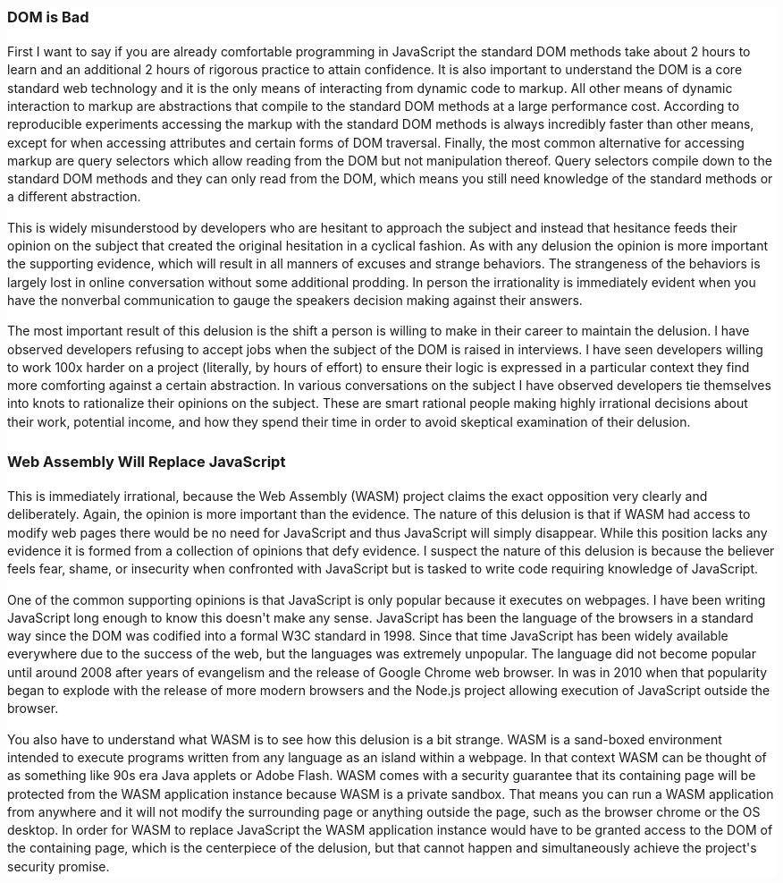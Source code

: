 ### DOM is Bad
First I want to say if you are already comfortable programming in JavaScript the standard DOM methods take about 2 hours to learn and an additional 2 hours of rigorous practice to attain confidence.  It is also important to understand the DOM is a core standard web technology and it is the only means of interacting from dynamic code to markup.  All other means of dynamic interaction to markup are abstractions that compile to the standard DOM methods at a large performance cost.  According to reproducible experiments accessing the markup with the standard DOM methods is always incredibly faster than other means, except for when accessing attributes and certain forms of DOM traversal.  Finally, the most common alternative for accessing markup are query selectors which allow reading from the DOM but not manipulation thereof.  Query selectors compile down to the standard DOM methods and they can only read from the DOM, which means you still need knowledge of the standard methods or a different abstraction.

This is widely misunderstood by developers who are hesitant to approach the subject and instead that hesitance feeds their opinion on the subject that created the original hesitation in a cyclical fashion.  As with any delusion the opinion is more important the supporting evidence, which will result in all manners of excuses and strange behaviors.  The strangeness of the behaviors is largely lost in online conversation without some additional prodding.  In person the irrationality is immediately evident when you have the nonverbal communication to gauge the speakers decision making against their answers.

The most important result of this delusion is the shift a person is willing to make in their career to maintain the delusion.  I have observed developers refusing to accept jobs when the subject of the DOM is raised in interviews.  I have seen developers willing to work 100x harder on a project (literally, by hours of effort) to ensure their logic is expressed in a particular context they find more comforting against a certain abstraction.  In various conversations on the subject I have observed developers tie themselves into knots to rationalize their opinions on the subject.  These are smart rational people making highly irrational decisions about their work, potential income, and how they spend their time in order to avoid skeptical examination of their delusion.

### Web Assembly Will Replace JavaScript
This is immediately irrational, because the Web Assembly (WASM) project claims the exact opposition very clearly and deliberately.  Again, the opinion is more important than the evidence.  The nature of this delusion is that if WASM had access to modify web pages there would be no need for JavaScript and thus JavaScript will simply disappear.  While this position lacks any evidence it is formed from a collection of opinions that defy evidence.  I suspect the nature of this delusion is because the believer feels fear, shame, or insecurity when confronted with JavaScript but is tasked to write code requiring knowledge of JavaScript.

One of the common supporting opinions is that JavaScript is only popular because it executes on webpages.  I have been writing JavaScript long enough to know this doesn't make any sense.  JavaScript has been the language of the browsers in a standard way since the DOM was codified into a formal W3C standard in 1998.  Since that time JavaScript has been widely available everywhere due to the success of the web, but the languages was extremely unpopular.  The language did not become popular until around 2008 after years of evangelism and the release of Google Chrome web browser.  In was in 2010 when that popularity began to explode with the release of more modern browsers and the Node.js project allowing execution of JavaScript outside the browser.

You also have to understand what WASM is to see how this delusion is a bit strange.  WASM is a sand-boxed environment intended to execute programs written from any language as an island within a webpage.  In that context WASM can be thought of as something like 90s era Java applets or Adobe Flash.  WASM comes with a security guarantee that its containing page will be protected from the WASM application instance because WASM is a private sandbox.  That means you can run a WASM application from anywhere and it will not modify the surrounding page or anything outside the page, such as the browser chrome or the OS desktop.  In order for WASM to replace JavaScript the WASM application instance would have to be granted access to the DOM of the containing page, which is the centerpiece of the delusion, but that cannot happen and simultaneously achieve the project's security promise.
